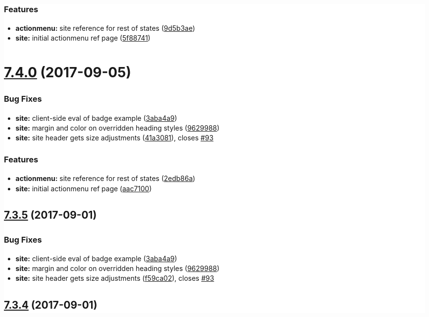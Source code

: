
### Features

* **actionmenu:** site reference for rest of states ([9d5b3ae](https://github.com/pluralsight/design-system/commit/9d5b3ae))
* **site:** initial actionmenu ref page ([5f88741](https://github.com/pluralsight/design-system/commit/5f88741))




<a name="7.4.0"></a>
# [7.4.0](https://github.com/pluralsight/design-system/compare/@pluralsight/ps-design-system-site@7.3.2...@pluralsight/ps-design-system-site@7.4.0) (2017-09-05)


### Bug Fixes

* **site:** client-side eval of badge example ([3aba4a9](https://github.com/pluralsight/design-system/commit/3aba4a9))
* **site:** margin and color on overridden heading styles ([9629988](https://github.com/pluralsight/design-system/commit/9629988))
* **site:** site header gets size adjustments ([41a3081](https://github.com/pluralsight/design-system/commit/41a3081)), closes [#93](https://github.com/pluralsight/design-system/issues/93)


### Features

* **actionmenu:** site reference for rest of states ([2edb86a](https://github.com/pluralsight/design-system/commit/2edb86a))
* **site:** initial actionmenu ref page ([aac7100](https://github.com/pluralsight/design-system/commit/aac7100))




<a name="7.3.5"></a>
## [7.3.5](https://github.com/pluralsight/design-system/compare/@pluralsight/ps-design-system-site@7.3.2...@pluralsight/ps-design-system-site@7.3.5) (2017-09-01)


### Bug Fixes

* **site:** client-side eval of badge example ([3aba4a9](https://github.com/pluralsight/design-system/commit/3aba4a9))
* **site:** margin and color on overridden heading styles ([9629988](https://github.com/pluralsight/design-system/commit/9629988))
* **site:** site header gets size adjustments ([f59ca02](https://github.com/pluralsight/design-system/commit/f59ca02)), closes [#93](https://github.com/pluralsight/design-system/issues/93)




<a name="7.3.4"></a>
## [7.3.4](https://github.com/pluralsight/design-system/compare/@pluralsight/ps-design-system-site@7.3.2...@pluralsight/ps-design-system-site@7.3.4) (2017-09-01)
